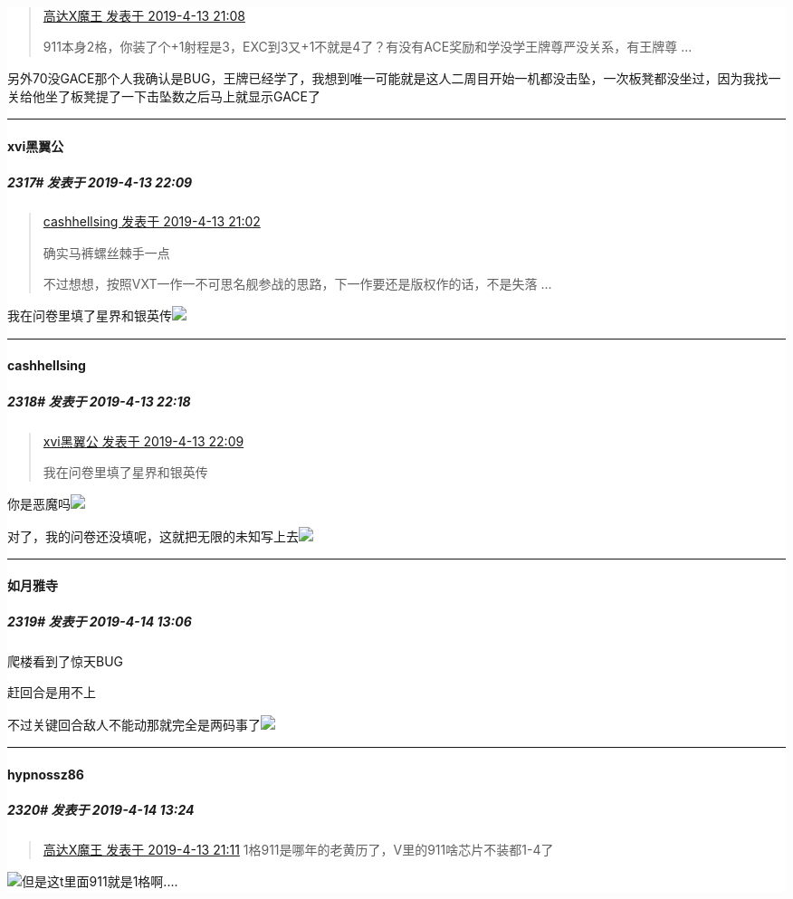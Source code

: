 
<blockquote><a href="httphttps://bbs.saraba1st.com/2b/forum.php?mod=redirect&amp;goto=findpost&amp;pid=43291711&amp;ptid=1792364" target="_blank">高达X魔王 发表于 2019-4-13 21:08</a>

911本身2格，你装了个+1射程是3，EXC到3又+1不就是4了？有没有ACE奖励和学没学王牌尊严没关系，有王牌尊 ...</blockquote>
另外70没GACE那个人我确认是BUG，王牌已经学了，我想到唯一可能就是这人二周目开始一机都没击坠，一次板凳都没坐过，因为我找一关给他坐了板凳提了一下击坠数之后马上就显示GACE了


-----

####  xvi黑翼公  
##### 2317#       发表于 2019-4-13 22:09


<blockquote><a href="httphttps://bbs.saraba1st.com/2b/forum.php?mod=redirect&amp;goto=findpost&amp;pid=43291630&amp;ptid=1792364" target="_blank">cashhellsing 发表于 2019-4-13 21:02</a>

确实马裤螺丝棘手一点

不过想想，按照VXT一作一不可思名舰参战的思路，下一作要还是版权作的话，不是失落 ...</blockquote>
我在问卷里填了星界和银英传<img src="https://static.saraba1st.com/image/smiley/face2017/065.png" referrerpolicy="no-referrer">


-----

####  cashhellsing  
##### 2318#       发表于 2019-4-13 22:18


<blockquote><a href="httphttps://bbs.saraba1st.com/2b/forum.php?mod=redirect&amp;goto=findpost&amp;pid=43292357&amp;ptid=1792364" target="_blank">xvi黑翼公 发表于 2019-4-13 22:09</a>

我在问卷里填了星界和银英传</blockquote>
你是恶魔吗<img src="https://static.saraba1st.com/image/smiley/face2017/068.png" referrerpolicy="no-referrer">

对了，我的问卷还没填呢，这就把无限的未知写上去<img src="https://static.saraba1st.com/image/smiley/face2017/057.png" referrerpolicy="no-referrer">


-----

####  如月雅寺  
##### 2319#       发表于 2019-4-14 13:06


爬楼看到了惊天BUG

赶回合是用不上

不过关键回合敌人不能动那就完全是两码事了<img src="https://static.saraba1st.com/image/smiley/face2017/066.png" referrerpolicy="no-referrer">


-----

####  hypnossz86  
##### 2320#       发表于 2019-4-14 13:24


<blockquote><a href="httphttps://bbs.saraba1st.com/2b/forum.php?mod=redirect&amp;goto=findpost&amp;pid=43291733&amp;ptid=1792364" target="_blank">高达X魔王 发表于 2019-4-13 21:11</a>
1格911是哪年的老黄历了，V里的911啥芯片不装都1-4了</blockquote>
<img src="https://static.saraba1st.com/image/smiley/face2017/001.png" referrerpolicy="no-referrer">但是这t里面911就是1格啊....
